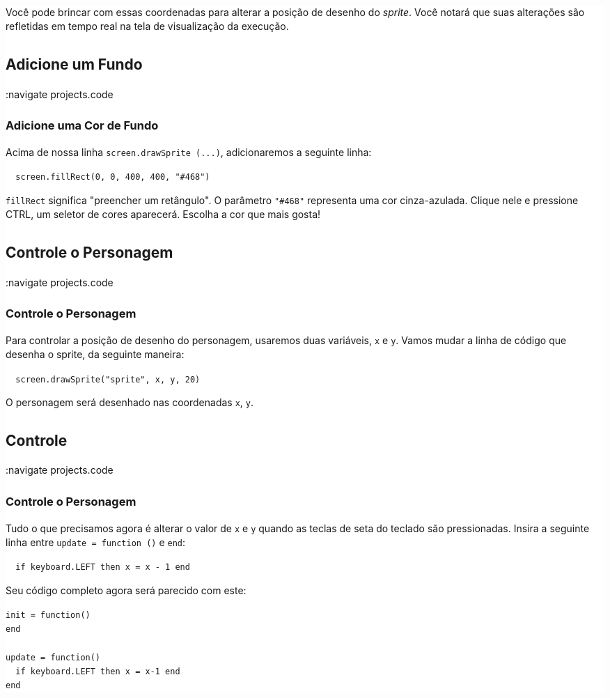 Você pode brincar com essas coordenadas para alterar a posição de desenho do *sprite*. Você notará que suas alterações são refletidas em tempo real na tela de visualização da execução.

## Adicione um Fundo

:navigate projects.code

### Adicione uma Cor de Fundo

Acima de nossa linha ```screen.drawSprite (...)```, adicionaremos a seguinte linha:

```
  screen.fillRect(0, 0, 400, 400, "#468")
```

```fillRect``` significa "preencher um retângulo". O parâmetro ```"#468"``` representa uma cor cinza-azulada. Clique nele e pressione CTRL, um seletor de cores aparecerá. Escolha a cor que mais gosta!

## Controle o Personagem

:navigate projects.code

### Controle o Personagem

Para controlar a posição de desenho do personagem, usaremos duas variáveis, ```x``` e ```y```.
Vamos mudar a linha de código que desenha o sprite, da seguinte maneira:

```
  screen.drawSprite("sprite", x, y, 20)
```

O personagem será desenhado nas coordenadas ```x```, ```y```.

## Controle

:navigate projects.code

### Controle o Personagem

Tudo o que precisamos agora é alterar o valor de ```x``` e ```y``` quando as teclas de seta do teclado são pressionadas. Insira a seguinte linha entre ```update = function ()``` e ```end```:

```
  if keyboard.LEFT then x = x - 1 end
```

Seu código completo agora será parecido com este:

```
init = function()
end

update = function()
  if keyboard.LEFT then x = x-1 end
end
